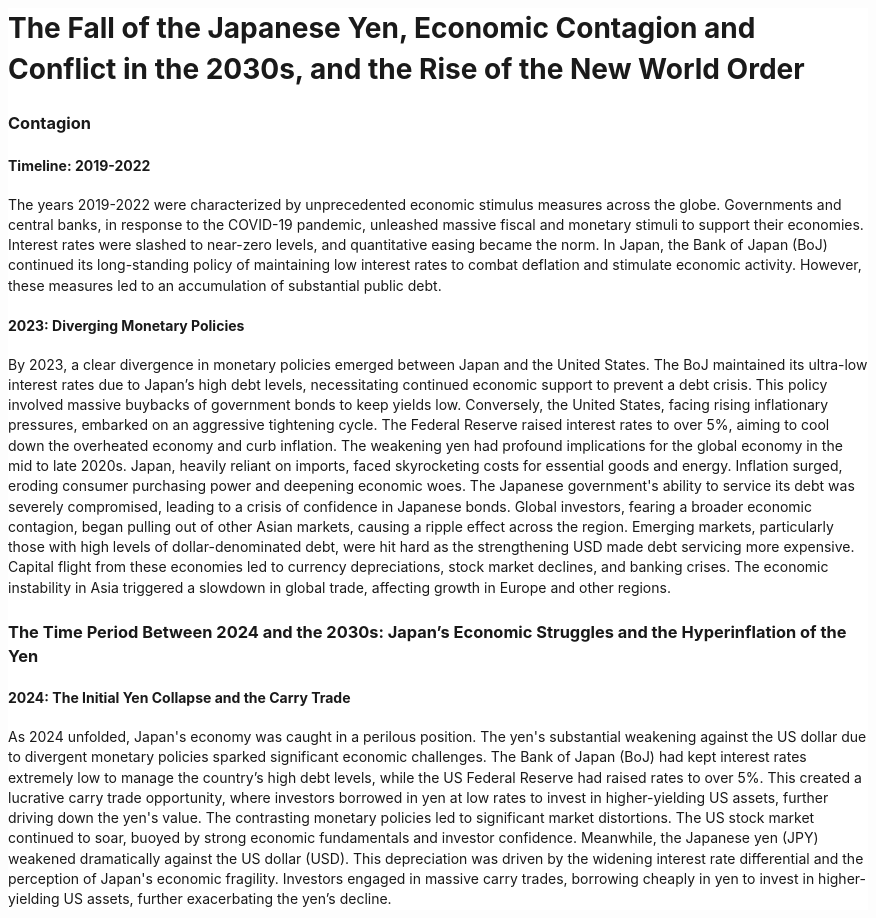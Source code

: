 # The Fall of the Japanese Yen, Economic Contagion and Conflict in the 2030s, and the Rise of the New World Order

### Contagion

#### Timeline: 2019-2022

The years 2019-2022 were characterized by unprecedented economic stimulus measures across the globe. Governments and central banks, in response to the COVID-19 pandemic, unleashed massive fiscal and monetary stimuli to support their economies. Interest rates were slashed to near-zero levels, and quantitative easing became the norm. In Japan, the Bank of Japan (BoJ) continued its long-standing policy of maintaining low interest rates to combat deflation and stimulate economic activity. However, these measures led to an accumulation of substantial public debt.

#### 2023: Diverging Monetary Policies

By 2023, a clear divergence in monetary policies emerged between Japan and the United States. The BoJ maintained its ultra-low interest rates due to Japan’s high debt levels, necessitating continued economic support to prevent a debt crisis. This policy involved massive buybacks of government bonds to keep yields low. Conversely, the United States, facing rising inflationary pressures, embarked on an aggressive tightening cycle. The Federal Reserve raised interest rates to over 5%, aiming to cool down the overheated economy and curb inflation.
The weakening yen had profound implications for the global economy in the mid to late 2020s. Japan, heavily reliant on imports, faced skyrocketing costs for essential goods and energy. Inflation surged, eroding consumer purchasing power and deepening economic woes. The Japanese government's ability to service its debt was severely compromised, leading to a crisis of confidence in Japanese bonds. Global investors, fearing a broader economic contagion, began pulling out of other Asian markets, causing a ripple effect across the region.
Emerging markets, particularly those with high levels of dollar-denominated debt, were hit hard as the strengthening USD made debt servicing more expensive. Capital flight from these economies led to currency depreciations, stock market declines, and banking crises. The economic instability in Asia triggered a slowdown in global trade, affecting growth in Europe and other regions.

### The Time Period Between 2024 and the 2030s: Japan’s Economic Struggles and the Hyperinflation of the Yen

#### 2024: The Initial Yen Collapse and the Carry Trade

As 2024 unfolded, Japan's economy was caught in a perilous position. The yen's substantial weakening against the US dollar due to divergent monetary policies sparked significant economic challenges. The Bank of Japan (BoJ) had kept interest rates extremely low to manage the country’s high debt levels, while the US Federal Reserve had raised rates to over 5%. This created a lucrative carry trade opportunity, where investors borrowed in yen at low rates to invest in higher-yielding US assets, further driving down the yen's value.
The contrasting monetary policies led to significant market distortions. The US stock market continued to soar, buoyed by strong economic fundamentals and investor confidence. Meanwhile, the Japanese yen (JPY) weakened dramatically against the US dollar (USD). This depreciation was driven by the widening interest rate differential and the perception of Japan's economic fragility. Investors engaged in massive carry trades, borrowing cheaply in yen to invest in higher-yielding US assets, further exacerbating the yen’s decline.
